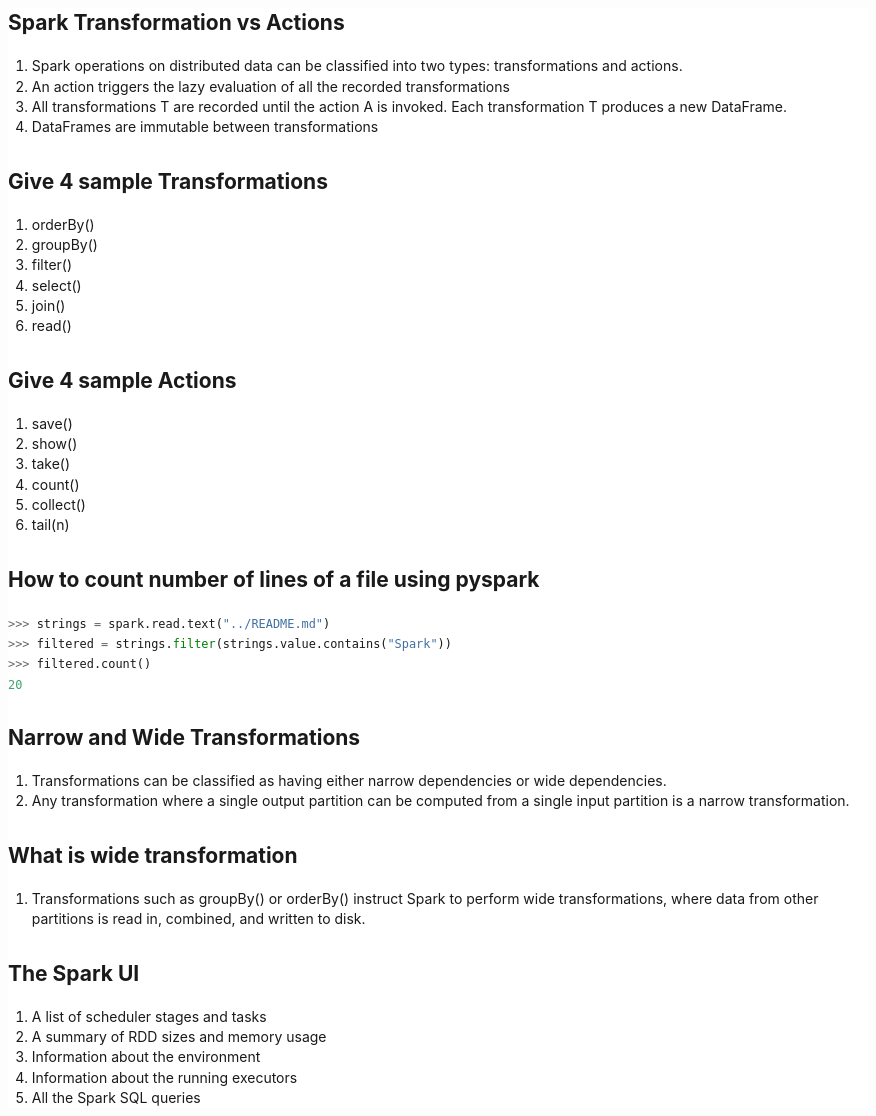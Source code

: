## Spark Transformation vs Actions

1. Spark operations on distributed data can be classified into two types: transformations and actions.
2. An action triggers the lazy evaluation of all the recorded transformations 
3. All transformations T are recorded until the action A is invoked. Each transformation T produces a new DataFrame.
4. DataFrames are immutable between transformations

## Give 4 sample Transformations
1. orderBy()
2. groupBy() 	        
3. filter() 	        
4. select() 	        
5. join()
6. read()

## Give 4 sample Actions
1. save()
2. show()
3. take()
4. count()
5. collect()
6. tail(n)

## How to count number of lines of a file using pyspark

```python
>>> strings = spark.read.text("../README.md")
>>> filtered = strings.filter(strings.value.contains("Spark"))
>>> filtered.count()
20
```

## Narrow and Wide Transformations

1. Transformations can be classified as having either narrow dependencies or wide dependencies. 
2. Any transformation where a single output partition can be computed from a single input partition is a narrow transformation.

## What is wide transformation
1. Transformations such as groupBy() or orderBy() instruct Spark to perform wide transformations, where data from other partitions is read in, combined, and written to disk.

## The Spark UI

1. A list of scheduler stages and tasks
1. A summary of RDD sizes and memory usage
1. Information about the environment
1. Information about the running executors
1. All the Spark SQL queries
